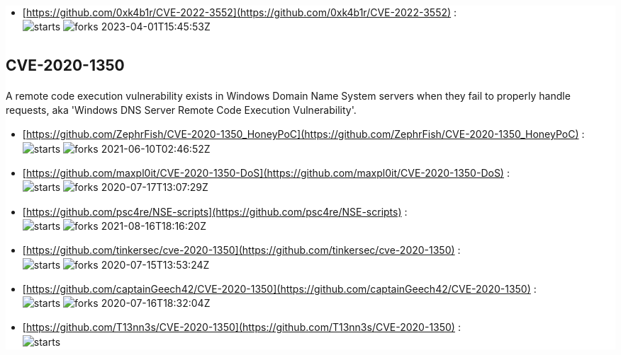 - [https://github.com/0xk4b1r/CVE-2022-3552](https://github.com/0xk4b1r/CVE-2022-3552) :  
![starts](https://img.shields.io/github/stars/0xk4b1r/CVE-2022-3552.svg) 
![forks](https://img.shields.io/github/forks/0xk4b1r/CVE-2022-3552.svg) 
2023-04-01T15:45:53Z

## CVE-2020-1350
 A remote code execution vulnerability exists in Windows Domain Name System servers when they fail to properly handle requests, aka 'Windows DNS Server Remote Code Execution Vulnerability'.

- [https://github.com/ZephrFish/CVE-2020-1350_HoneyPoC](https://github.com/ZephrFish/CVE-2020-1350_HoneyPoC) :  
![starts](https://img.shields.io/github/stars/ZephrFish/CVE-2020-1350_HoneyPoC.svg) 
![forks](https://img.shields.io/github/forks/ZephrFish/CVE-2020-1350_HoneyPoC.svg) 
2021-06-10T02:46:52Z

- [https://github.com/maxpl0it/CVE-2020-1350-DoS](https://github.com/maxpl0it/CVE-2020-1350-DoS) :  
![starts](https://img.shields.io/github/stars/maxpl0it/CVE-2020-1350-DoS.svg) 
![forks](https://img.shields.io/github/forks/maxpl0it/CVE-2020-1350-DoS.svg) 
2020-07-17T13:07:29Z

- [https://github.com/psc4re/NSE-scripts](https://github.com/psc4re/NSE-scripts) :  
![starts](https://img.shields.io/github/stars/psc4re/NSE-scripts.svg) 
![forks](https://img.shields.io/github/forks/psc4re/NSE-scripts.svg) 
2021-08-16T18:16:20Z

- [https://github.com/tinkersec/cve-2020-1350](https://github.com/tinkersec/cve-2020-1350) :  
![starts](https://img.shields.io/github/stars/tinkersec/cve-2020-1350.svg) 
![forks](https://img.shields.io/github/forks/tinkersec/cve-2020-1350.svg) 
2020-07-15T13:53:24Z

- [https://github.com/captainGeech42/CVE-2020-1350](https://github.com/captainGeech42/CVE-2020-1350) :  
![starts](https://img.shields.io/github/stars/captainGeech42/CVE-2020-1350.svg) 
![forks](https://img.shields.io/github/forks/captainGeech42/CVE-2020-1350.svg) 
2020-07-16T18:32:04Z

- [https://github.com/T13nn3s/CVE-2020-1350](https://github.com/T13nn3s/CVE-2020-1350) :  
![starts](https://img.shields.io/github/stars/T13nn3s/CVE-2020-1350.svg) 
